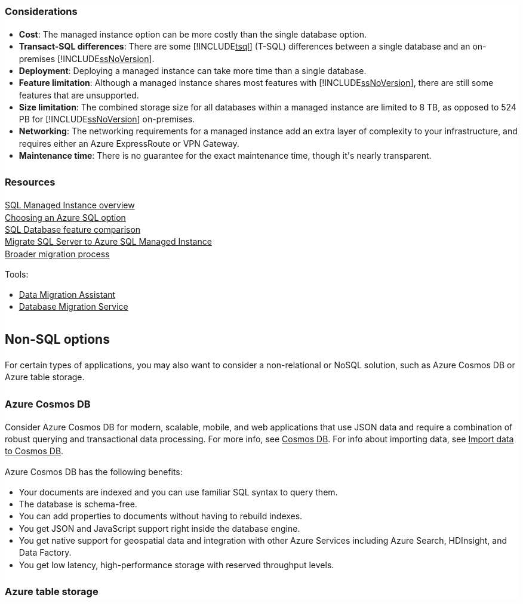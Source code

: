 ### Considerations

- **Cost**: The managed instance option can be more costly than the single database option.  
- **Transact-SQL differences**: There are some [!INCLUDE[tsql](../../includes/tsql-md.md)] (T-SQL) differences between a single database and an on-premises [!INCLUDE[ssNoVersion](../../includes/ssnoversion-md.md)].  
- **Deployment**:  Deploying a managed instance can take more time than a single database.  
- **Feature limitation**: Although a managed instance shares most features with [!INCLUDE[ssNoVersion](../../includes/ssnoversion-md.md)], there are still some features that are unsupported. 
- **Size limitation**: The combined storage size for all databases within a managed instance are limited to 8 TB, as opposed to 524 PB for [!INCLUDE[ssNoVersion](../../includes/ssnoversion-md.md)] on-premises.  
- **Networking**: The networking requirements for a managed instance add an extra layer of complexity to your infrastructure, and requires either an Azure ExpressRoute or VPN Gateway.
- **Maintenance time**: There is no guarantee for the exact maintenance time, though it's nearly transparent. 

### Resources

[SQL Managed Instance overview](/azure/sql-database/sql-database-managed-instance)       
[Choosing an Azure SQL option](/azure/sql-database/sql-database-paas-vs-sql-server-iaas)       
[SQL Database feature comparison](/azure/sql-database/sql-database-features)       
[Migrate SQL Server to Azure SQL Managed Instance](/azure/sql-database/sql-database-managed-instance-migrate)       
[Broader migration process](/azure/cloud-adoption-framework/migrate/expanded-scope/sql-migration)       

Tools:
- [Data Migration Assistant](../../dma/dma-overview.md)
- [Database Migration Service](/azure/dms/dms-overview)

## Non-SQL options

For certain types of applications, you may also want to consider a non-relational or NoSQL solution, such as Azure Cosmos DB or Azure table storage.

### Azure Cosmos DB

Consider Azure Cosmos DB for modern, scalable, mobile, and web applications that use JSON data and require a combination of robust querying and transactional data processing. For more info, see [Cosmos DB](https://azure.microsoft.com/services/cosmos-db/). For info about importing data, see [Import data to Cosmos DB](/azure/cosmos-db/import-data/).

Azure Cosmos DB has the following benefits:
- Your documents are indexed and you can use familiar SQL syntax to query them.
- The database is schema-free.
- You can add properties to documents without having to rebuild indexes.
- You get JSON and JavaScript support right inside the database engine.
- You get native support for geospatial data and integration with other Azure Services including Azure Search, HDInsight, and Data Factory.
- You get low latency, high-performance storage with reserved throughput levels.

### Azure table storage
